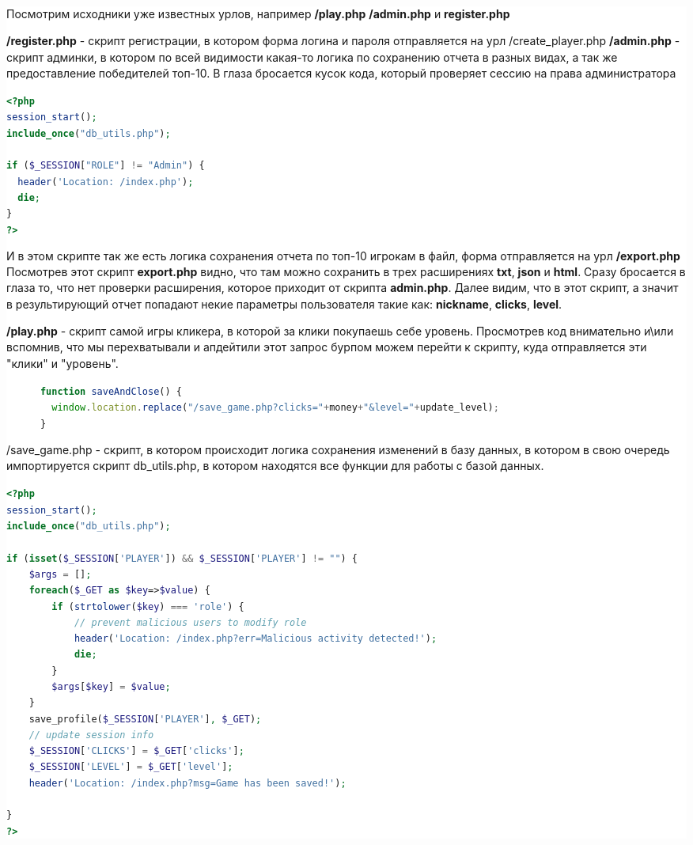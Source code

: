 Посмотрим исходники уже известных урлов, например **/play.php** **/admin.php** и **register.php**

**/register.php** - скрипт регистрации, в котором форма логина и пароля отправляется на урл /create_player.php
**/admin.php** - скрипт админки, в котором по всей видимости какая-то логика по сохранению отчета в разных видах, а так же предоставление
победителей топ-10. В глаза бросается кусок кода, который проверяет сессию на права администратора

```php
<?php
session_start();
include_once("db_utils.php");

if ($_SESSION["ROLE"] != "Admin") {
  header('Location: /index.php');
  die;
}
?>
```
И в этом скрипте так же есть логика сохранения отчета по топ-10 игрокам в файл, форма отправляется на урл **/export.php**
Посмотрев этот скрипт **export.php** видно, что там можно сохранить в трех расширениях **txt**, **json** и **html**. Сразу бросается в глаза то,
что нет проверки расширения, которое приходит от скрипта **admin.php**.
Далее видим, что в этот скрипт, а значит в результирующий отчет попадают некие параметры пользователя такие как: **nickname**, **clicks**, **level**.

**/play.php** - скрипт самой игры кликера, в которой за клики покупаешь себе уровень. Просмотрев код внимательно и\или вспомнив, что мы перехватывали и
апдейтили этот запрос бурпом можем перейти к скрипту, куда отправляется эти "клики" и "уровень".

```js
      function saveAndClose() {
        window.location.replace("/save_game.php?clicks="+money+"&level="+update_level);
      }
```

/save_game.php - скрипт, в котором происходит логика сохранения изменений в базу данных, в котором в свою очередь импортируется скрипт db_utils.php, 
в котором находятся все функции для работы с базой данных.

```php
<?php
session_start();
include_once("db_utils.php");

if (isset($_SESSION['PLAYER']) && $_SESSION['PLAYER'] != "") {
	$args = [];
	foreach($_GET as $key=>$value) {
		if (strtolower($key) === 'role') {
			// prevent malicious users to modify role
			header('Location: /index.php?err=Malicious activity detected!');
			die;
		}
		$args[$key] = $value;
	}
	save_profile($_SESSION['PLAYER'], $_GET);
	// update session info
	$_SESSION['CLICKS'] = $_GET['clicks'];
	$_SESSION['LEVEL'] = $_GET['level'];
	header('Location: /index.php?msg=Game has been saved!');
	
}
?>
```
